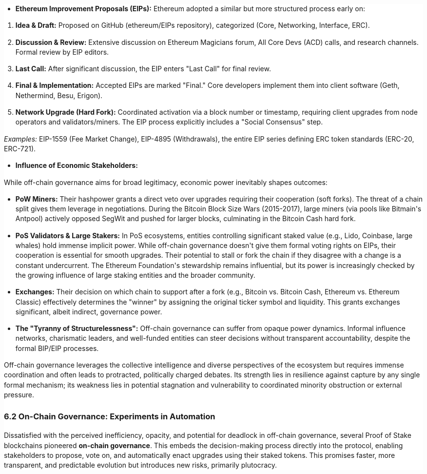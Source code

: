 *   **Ethereum Improvement Proposals (EIPs):** Ethereum adopted a similar but more structured process early on:

1.  **Idea & Draft:** Proposed on GitHub (ethereum/EIPs repository), categorized (Core, Networking, Interface, ERC).

2.  **Discussion & Review:** Extensive discussion on Ethereum Magicians forum, All Core Devs (ACD) calls, and research channels. Formal review by EIP editors.

3.  **Last Call:** After significant discussion, the EIP enters "Last Call" for final review.

4.  **Final & Implementation:** Accepted EIPs are marked "Final." Core developers implement them into client software (Geth, Nethermind, Besu, Erigon).

5.  **Network Upgrade (Hard Fork):** Coordinated activation via a block number or timestamp, requiring client upgrades from node operators and validators/miners. The EIP process explicitly includes a "Social Consensus" step.

*Examples:* EIP-1559 (Fee Market Change), EIP-4895 (Withdrawals), the entire EIP series defining ERC token standards (ERC-20, ERC-721).

*   **Influence of Economic Stakeholders:**

While off-chain governance aims for broad legitimacy, economic power inevitably shapes outcomes:

*   **PoW Miners:** Their hashpower grants a direct veto over upgrades requiring their cooperation (soft forks). The threat of a chain split gives them leverage in negotiations. During the Bitcoin Block Size Wars (2015-2017), large miners (via pools like Bitmain's Antpool) actively opposed SegWit and pushed for larger blocks, culminating in the Bitcoin Cash hard fork.

*   **PoS Validators & Large Stakers:** In PoS ecosystems, entities controlling significant staked value (e.g., Lido, Coinbase, large whales) hold immense implicit power. While off-chain governance doesn't give them formal voting rights on EIPs, their cooperation is essential for smooth upgrades. Their potential to stall or fork the chain if they disagree with a change is a constant undercurrent. The Ethereum Foundation's stewardship remains influential, but its power is increasingly checked by the growing influence of large staking entities and the broader community.

*   **Exchanges:** Their decision on which chain to support after a fork (e.g., Bitcoin vs. Bitcoin Cash, Ethereum vs. Ethereum Classic) effectively determines the "winner" by assigning the original ticker symbol and liquidity. This grants exchanges significant, albeit indirect, governance power.

*   **The "Tyranny of Structurelessness":** Off-chain governance can suffer from opaque power dynamics. Informal influence networks, charismatic leaders, and well-funded entities can steer decisions without transparent accountability, despite the formal BIP/EIP processes.

Off-chain governance leverages the collective intelligence and diverse perspectives of the ecosystem but requires immense coordination and often leads to protracted, politically charged debates. Its strength lies in resilience against capture by any single formal mechanism; its weakness lies in potential stagnation and vulnerability to coordinated minority obstruction or external pressure.

### 6.2 On-Chain Governance: Experiments in Automation

Dissatisfied with the perceived inefficiency, opacity, and potential for deadlock in off-chain governance, several Proof of Stake blockchains pioneered **on-chain governance**. This embeds the decision-making process directly into the protocol, enabling stakeholders to propose, vote on, and automatically enact upgrades using their staked tokens. This promises faster, more transparent, and predictable evolution but introduces new risks, primarily plutocracy.
